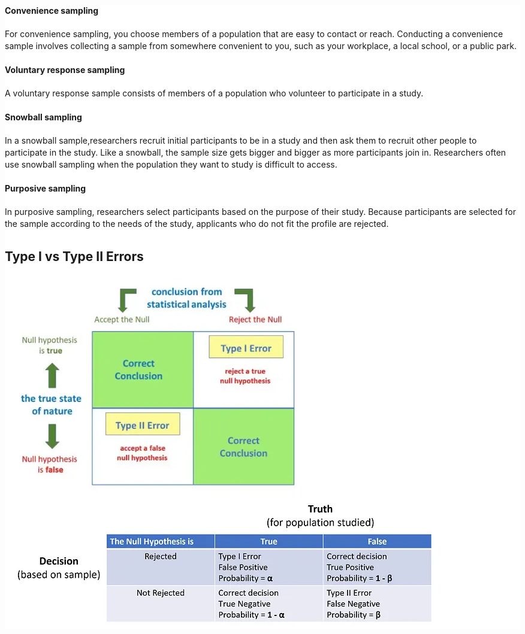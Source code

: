 #### Convenience sampling

For convenience sampling, you choose members of a population that are easy to contact or reach. Conducting a convenience sample involves collecting a sample from somewhere convenient to you, such as your workplace, a local school, or a public park.

#### Voluntary response sampling

A voluntary response sample consists of members of a population who volunteer to participate in a study.

#### Snowball sampling

In a snowball sample,researchers recruit initial participants to be in a study and then ask them to recruit other people to participate in the study. Like a snowball, the sample size gets bigger and bigger as more participants join in. Researchers often use snowball sampling when the population they want to study is difficult to access.

#### Purposive sampling

In purposive sampling, researchers select participants based on the purpose of their study. Because participants are selected for the sample according to the needs of the study, applicants who do not fit the profile are rejected.

## Type I vs Type II Errors

<img src = 'pics/typei_ii_error.webp'>

<img src = 'pics/type_i_ii_errors.webp'>
